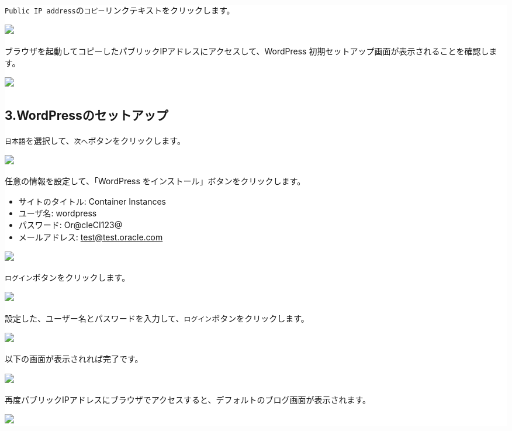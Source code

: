 `Public IP address`の`コピー`リンクテキストをクリックします。

![](037.png)

ブラウザを起動してコピーしたパブリックIPアドレスにアクセスして、WordPress 初期セットアップ画面が表示されることを確認します。

![](038.png)

3.WordPressのセットアップ
-----------------------------------

`日本語`を選択して、`次へ`ボタンをクリックします。

![](039.png)

任意の情報を設定して、「WordPress をインストール」ボタンをクリックします。

- サイトのタイトル: Container Instances
- ユーザ名: wordpress
- パスワード: Or@cleCI123@
- メールアドレス: test@test.oracle.com

![](040.png)

`ログイン`ボタンをクリックします。

![](041.png)

設定した、ユーザー名とパスワードを入力して、`ログイン`ボタンをクリックします。

![](042.png)

以下の画面が表示されれば完了です。

![](043.png)

再度パブリックIPアドレスにブラウザでアクセスすると、デフォルトのブログ画面が表示されます。

![](044.png)
